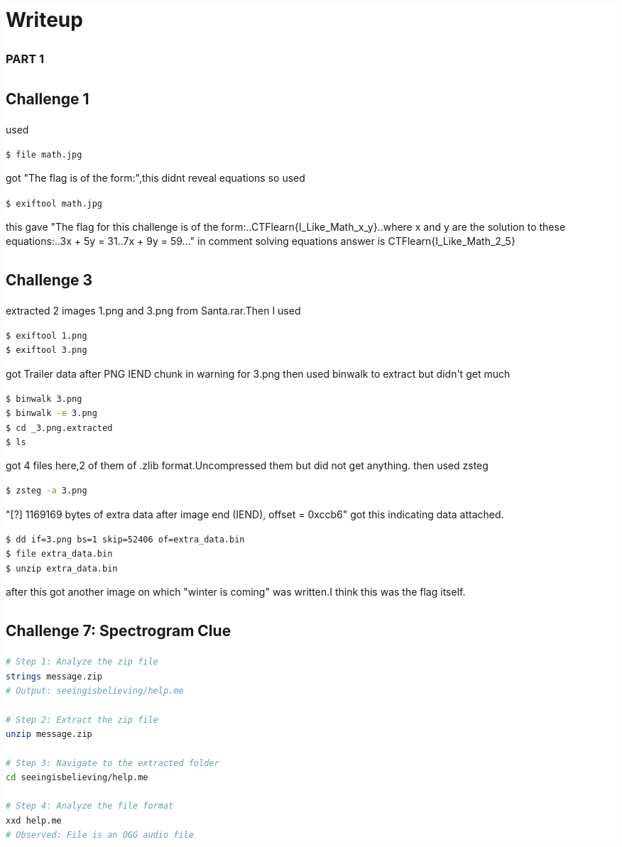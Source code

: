 # Writeup
### PART 1

## Challenge 1
used
```bash
$ file math.jpg
```
got "The flag is of the form:",this didnt reveal equations so used 

```bash
$ exiftool math.jpg
```
this gave "The flag for this challenge is of the form:..CTFlearn{I_Like_Math_x_y}..where x and y are the solution to these equations:..3x + 5y = 31..7x + 9y = 59..." in comment
solving equations answer is CTFlearn{I_Like_Math_2_5}

## Challenge 3
extracted 2 images 1.png and 3.png from Santa.rar.Then I used 
```bash
$ exiftool 1.png 
$ exiftool 3.png
```
got Trailer data after PNG IEND chunk in warning for 3.png
then used binwalk to extract but didn't get much
```bash 
$ binwalk 3.png
$ binwalk -e 3.png
$ cd _3.png.extracted
$ ls
```
got 4 files here,2 of them of .zlib format.Uncompressed them but did not get anything.
then used zsteg 
```bash 
$ zsteg -a 3.png
```
"[?] 1169169 bytes of extra data after image end (IEND), offset = 0xccb6" got this indicating data attached.
```bash 
$ dd if=3.png bs=1 skip=52406 of=extra_data.bin
$ file extra_data.bin
$ unzip extra_data.bin
```
after this got another image on which "winter is coming" was written.I think this was the flag itself.

## Challenge 7: Spectrogram Clue

```bash
# Step 1: Analyze the zip file
strings message.zip
# Output: seeingisbelieving/help.me

# Step 2: Extract the zip file
unzip message.zip

# Step 3: Navigate to the extracted folder
cd seeingisbelieving/help.me

# Step 4: Analyze the file format
xxd help.me
# Observed: File is an OGG audio file

```